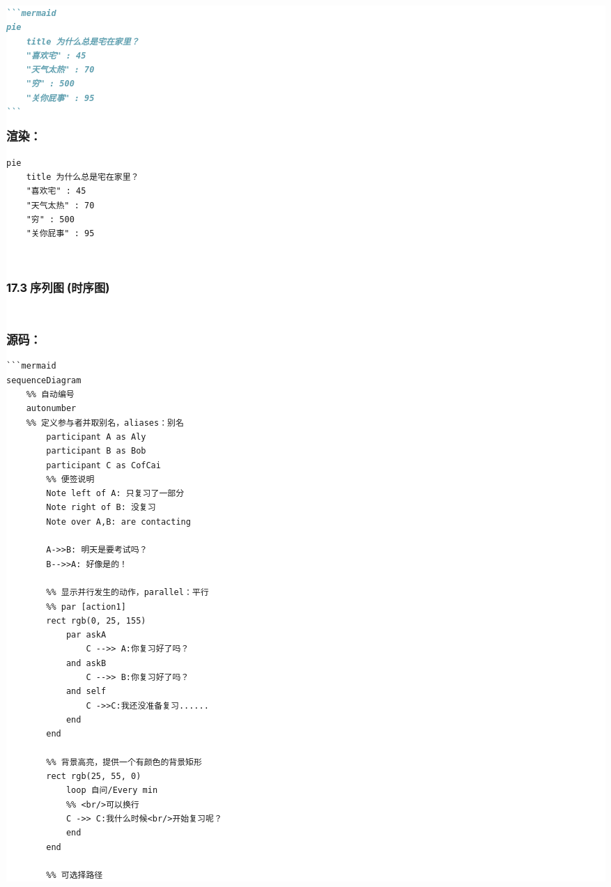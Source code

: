 ````md
```mermaid
pie
    title 为什么总是宅在家里？
    "喜欢宅" : 45
    "天气太热" : 70
    "穷" : 500
	"关你屁事" : 95
```
````

**<big>渲染：</big>**

```mermaid
pie
    title 为什么总是宅在家里？
    "喜欢宅" : 45
    "天气太热" : 70
    "穷" : 500
	"关你屁事" : 95
```

<br>

### 17.3 序列图 (时序图)

<br>

**<big>源码：</big>**

````txt
```mermaid
sequenceDiagram
	%% 自动编号
	autonumber
	%% 定义参与者并取别名，aliases：别名
        participant A as Aly
        participant B as Bob
        participant C as CofCai
        %% 便签说明
        Note left of A: 只复习了一部分
        Note right of B: 没复习
        Note over A,B: are contacting
        
        A->>B: 明天是要考试吗？
        B-->>A: 好像是的！
        
        %% 显示并行发生的动作，parallel：平行
        %% par [action1]
        rect rgb(0, 25, 155)
            par askA
                C -->> A:你复习好了吗？
            and askB
                C -->> B:你复习好了吗？
            and self
                C ->>C:我还没准备复习......
            end
        end
        
        %% 背景高亮，提供一个有颜色的背景矩形
        rect rgb(25, 55, 0)
            loop 自问/Every min
            %% <br/>可以换行
            C ->> C:我什么时候<br/>开始复习呢？
            end
        end
        
        %% 可选择路径
````

[度娘]: http://www.baidu.com 
[知乎]: https://www.zhihu.com    
[^1]: 周树人
[^2]: 绍兴人
[度娘]: http://www.baidu.com
[知乎]: https://www.zhihu.com
[^1]: 周树人
[^2]: 绍兴人